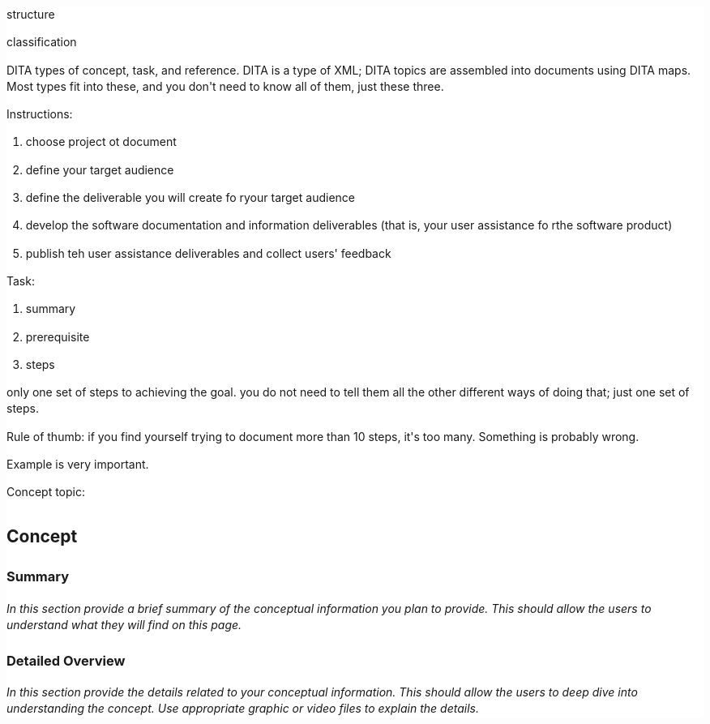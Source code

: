 structure

classification

  

DITA types of concept, task, and reference. DITA is a type of XML; DITA topics are assembled into documents using DITA maps. Most types fit into these, and you don't need to know all of them, just these three. 

  

Instructions:

1. choose project ot document

2. define your target audience

3. define the deliverable you will create fo ryour target audience

4. develop the software documentation and information deliverables (that is, your user assistance fo rthe software product)

5. publish teh user assistance deliverables and collect users' feedback

  

Task:

1. summary

2. prerequisite

3. steps

only one set of steps to achieving the goal. you do not need to tell them all the other different ways of doing that; just one set of steps. 

Rule of thumb: if you find yourself trying to document more than 10 steps, it's too many. Something is probably wrong. 

Example is very important. 

  

  

Concept topic:

  

## Concept

### Summary

_In this section provide a brief summary of the conceptual information you plan to provide. This should allow the users to understand what they will find on this page._

### Detailed Overview

_In this section provide the details related to your conceptual information. This should allow the users to deep dive into understanding the concept. Use appropriate graphic or video files to explain the details._
